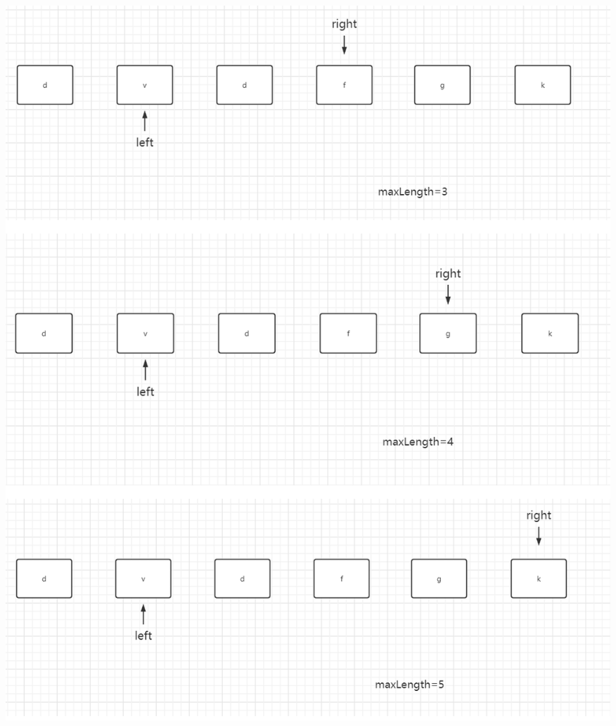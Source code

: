 ![滑动窗口process05](【3-Medium】无重复字符的最长子串/滑动窗口process05.png)

![滑动窗口process06](【3-Medium】无重复字符的最长子串/滑动窗口process06.png)

![滑动窗口process07](【3-Medium】无重复字符的最长子串/滑动窗口process07.png)
